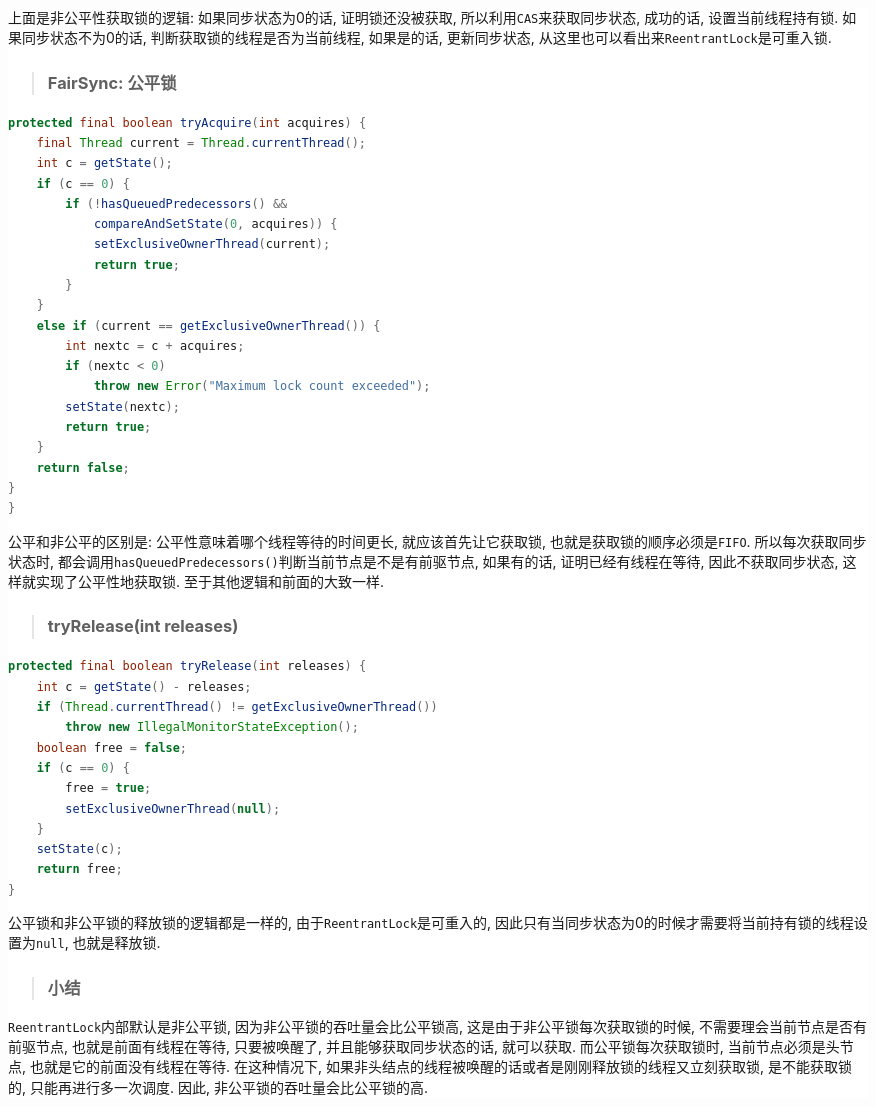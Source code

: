 上面是非公平性获取锁的逻辑: 如果同步状态为0的话, 证明锁还没被获取, 所以利用``CAS``来获取同步状态, 成功的话, 设置当前线程持有锁. 如果同步状态不为0的话, 判断获取锁的线程是否为当前线程, 如果是的话, 更新同步状态, 从这里也可以看出来``ReentrantLock``是可重入锁.

> ### FairSync: 公平锁

```java
protected final boolean tryAcquire(int acquires) {
    final Thread current = Thread.currentThread();
    int c = getState();
    if (c == 0) {
        if (!hasQueuedPredecessors() &&
            compareAndSetState(0, acquires)) {
            setExclusiveOwnerThread(current);
            return true;
        }
    }
    else if (current == getExclusiveOwnerThread()) {
        int nextc = c + acquires;
        if (nextc < 0)
            throw new Error("Maximum lock count exceeded");
        setState(nextc);
        return true;
    }
    return false;
}
}
```

公平和非公平的区别是: 公平性意味着哪个线程等待的时间更长, 就应该首先让它获取锁, 也就是获取锁的顺序必须是``FIFO``. 所以每次获取同步状态时, 都会调用``hasQueuedPredecessors()``判断当前节点是不是有前驱节点, 如果有的话, 证明已经有线程在等待, 因此不获取同步状态, 这样就实现了公平性地获取锁.
至于其他逻辑和前面的大致一样.

> ### tryRelease(int releases)

```java
protected final boolean tryRelease(int releases) {
    int c = getState() - releases;
    if (Thread.currentThread() != getExclusiveOwnerThread())
        throw new IllegalMonitorStateException();
    boolean free = false;
    if (c == 0) {
        free = true;
        setExclusiveOwnerThread(null);
    }
    setState(c);
    return free;
}
```

公平锁和非公平锁的释放锁的逻辑都是一样的, 由于``ReentrantLock``是可重入的, 因此只有当同步状态为0的时候才需要将当前持有锁的线程设置为``null``, 也就是释放锁.

> ### 小结

``ReentrantLock``内部默认是非公平锁, 因为非公平锁的吞吐量会比公平锁高, 这是由于非公平锁每次获取锁的时候, 不需要理会当前节点是否有前驱节点, 也就是前面有线程在等待, 只要被唤醒了, 并且能够获取同步状态的话, 就可以获取. 而公平锁每次获取锁时, 当前节点必须是头节点, 也就是它的前面没有线程在等待. 在这种情况下, 如果非头结点的线程被唤醒的话或者是刚刚释放锁的线程又立刻获取锁, 是不能获取锁的, 只能再进行多一次调度. 因此, 非公平锁的吞吐量会比公平锁的高.
